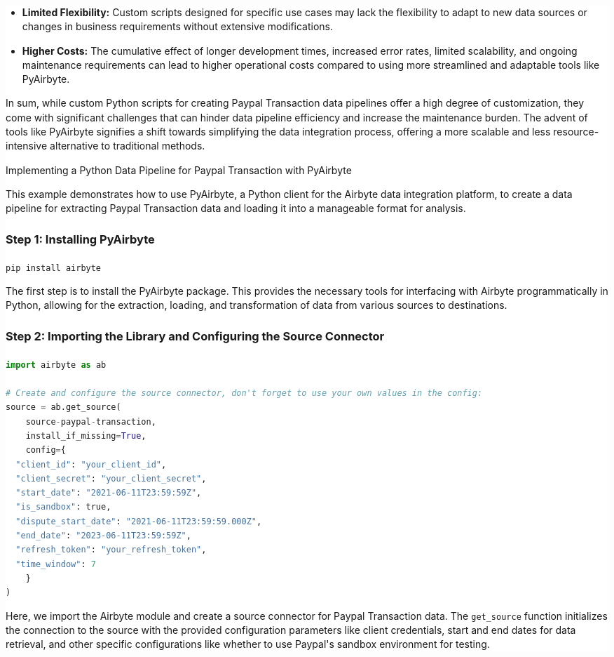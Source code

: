 - **Limited Flexibility:** Custom scripts designed for specific use cases may lack the flexibility to adapt to new data sources or changes in business requirements without extensive modifications.

- **Higher Costs:** The cumulative effect of longer development times, increased error rates, limited scalability, and ongoing maintenance requirements can lead to higher operational costs compared to using more streamlined and adaptable tools like PyAirbyte.

In sum, while custom Python scripts for creating Paypal Transaction data pipelines offer a high degree of customization, they come with significant challenges that can hinder data pipeline efficiency and increase the maintenance burden. The advent of tools like PyAirbyte signifies a shift towards simplifying the data integration process, offering a more scalable and less resource-intensive alternative to traditional methods.

Implementing a Python Data Pipeline for Paypal Transaction with PyAirbyte

This example demonstrates how to use PyAirbyte, a Python client for the Airbyte data integration platform, to create a data pipeline for extracting Paypal Transaction data and loading it into a manageable format for analysis.

### Step 1: Installing PyAirbyte

```python
pip install airbyte
```
The first step is to install the PyAirbyte package. This provides the necessary tools for interfacing with Airbyte programmatically in Python, allowing for the extraction, loading, and transformation of data from various sources to destinations.

### Step 2: Importing the Library and Configuring the Source Connector

```python
import airbyte as ab

# Create and configure the source connector, don't forget to use your own values in the config:
source = ab.get_source(
    source-paypal-transaction,
    install_if_missing=True,
    config={
  "client_id": "your_client_id",
  "client_secret": "your_client_secret",
  "start_date": "2021-06-11T23:59:59Z",
  "is_sandbox": true,
  "dispute_start_date": "2021-06-11T23:59:59.000Z",
  "end_date": "2023-06-11T23:59:59Z",
  "refresh_token": "your_refresh_token",
  "time_window": 7
    }
)
```
Here, we import the Airbyte module and create a source connector for Paypal Transaction data. The `get_source` function initializes the connection to the source with the provided configuration parameters like client credentials, start and end dates for data retrieval, and other specific configurations like whether to use Paypal's sandbox environment for testing.
